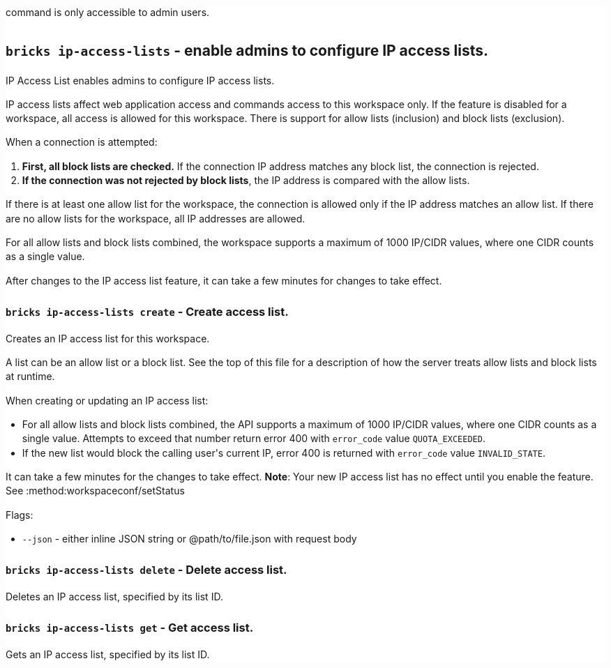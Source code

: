 command is only accessible to admin users.

## `bricks ip-access-lists` - enable admins to configure IP access lists.

IP Access List enables admins to configure IP access lists.

IP access lists affect web application access and commands access to this workspace only.
If the feature is disabled for a workspace, all access is allowed for this workspace.
There is support for allow lists (inclusion) and block lists (exclusion).

When a connection is attempted:
  1. **First, all block lists are checked.** If the connection IP address matches any block list, the connection is rejected.
  2. **If the connection was not rejected by block lists**, the IP address is compared with the allow lists.

If there is at least one allow list for the workspace, the connection is allowed only if the IP address matches an allow list.
If there are no allow lists for the workspace, all IP addresses are allowed.

For all allow lists and block lists combined, the workspace supports a maximum of 1000 IP/CIDR values, where one CIDR counts as a single value.

After changes to the IP access list feature, it can take a few minutes for changes to take effect.

### `bricks ip-access-lists create` - Create access list.

Creates an IP access list for this workspace.

A list can be an allow list or a block list.
See the top of this file for a description of how the server treats allow lists and block lists at runtime.

When creating or updating an IP access list:

  * For all allow lists and block lists combined, the API supports a maximum of 1000 IP/CIDR values,
  where one CIDR counts as a single value. Attempts to exceed that number return error 400 with `error_code` value `QUOTA_EXCEEDED`.
  * If the new list would block the calling user's current IP, error 400 is returned with `error_code` value `INVALID_STATE`.

It can take a few minutes for the changes to take effect.
**Note**: Your new IP access list has no effect until you enable the feature. See :method:workspaceconf/setStatus

Flags:
 * `--json` - either inline JSON string or @path/to/file.json with request body

### `bricks ip-access-lists delete` - Delete access list.

Deletes an IP access list, specified by its list ID.

### `bricks ip-access-lists get` - Get access list.

Gets an IP access list, specified by its list ID.
